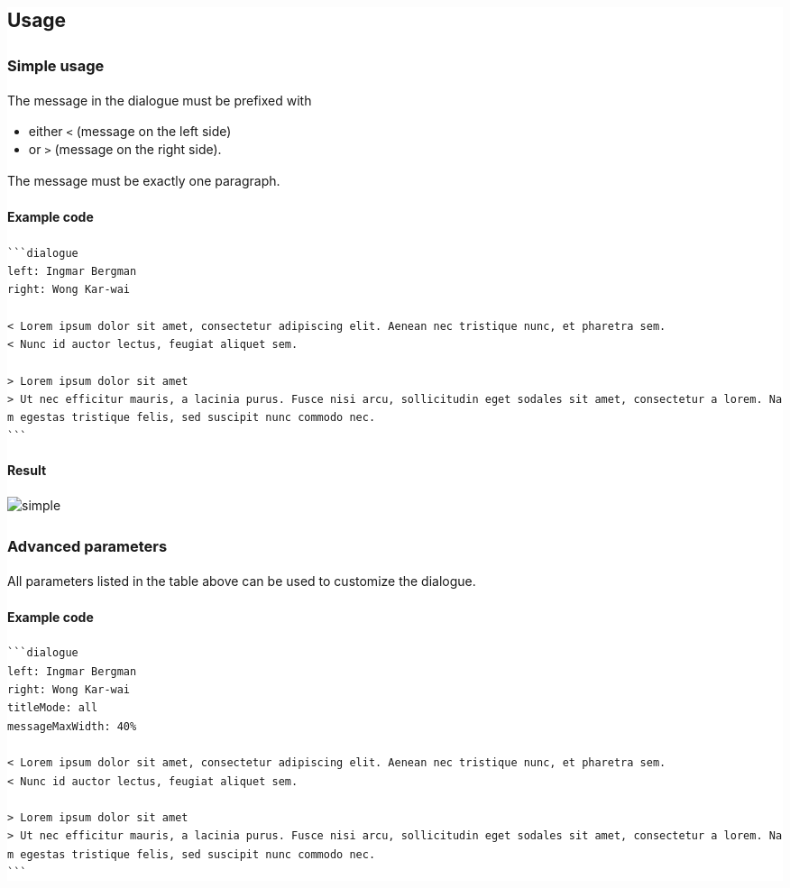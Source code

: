 ## Usage

### Simple usage

The message in the dialogue must be prefixed with

-   either `<` (message on the left side)
-   or `>` (message on the right side).

The message must be exactly one paragraph.

#### Example code

````
```dialogue
left: Ingmar Bergman
right: Wong Kar-wai

< Lorem ipsum dolor sit amet, consectetur adipiscing elit. Aenean nec tristique nunc, et pharetra sem.
< Nunc id auctor lectus, feugiat aliquet sem.

> Lorem ipsum dolor sit amet
> Ut nec efficitur mauris, a lacinia purus. Fusce nisi arcu, sollicitudin eget sodales sit amet, consectetur a lorem. Nam egestas tristique felis, sed suscipit nunc commodo nec.
```
````

#### Result

![simple](https://raw.githubusercontent.com/holubj/obsidian-dialogue-plugin/master/images/simple.png)

### Advanced parameters

All parameters listed in the table above can be used to customize the dialogue.

#### Example code

````
```dialogue
left: Ingmar Bergman
right: Wong Kar-wai
titleMode: all
messageMaxWidth: 40%

< Lorem ipsum dolor sit amet, consectetur adipiscing elit. Aenean nec tristique nunc, et pharetra sem.
< Nunc id auctor lectus, feugiat aliquet sem.

> Lorem ipsum dolor sit amet
> Ut nec efficitur mauris, a lacinia purus. Fusce nisi arcu, sollicitudin eget sodales sit amet, consectetur a lorem. Nam egestas tristique felis, sed suscipit nunc commodo nec.
```
````
